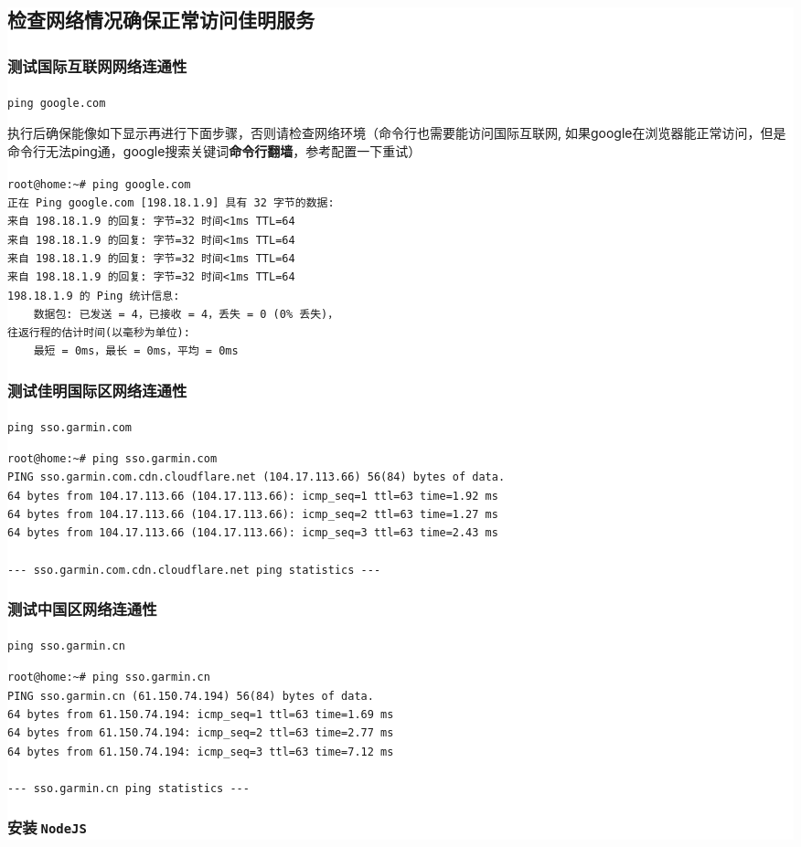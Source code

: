 ## 检查网络情况确保正常访问佳明服务

### 测试国际互联网网络连通性
```shell
ping google.com
```
执行后确保能像如下显示再进行下面步骤，否则请检查网络环境（命令行也需要能访问国际互联网, 如果google在浏览器能正常访问，但是命令行无法ping通，google搜索关键词**命令行翻墙**，参考配置一下重试）
```shell
root@home:~# ping google.com
正在 Ping google.com [198.18.1.9] 具有 32 字节的数据:
来自 198.18.1.9 的回复: 字节=32 时间<1ms TTL=64
来自 198.18.1.9 的回复: 字节=32 时间<1ms TTL=64
来自 198.18.1.9 的回复: 字节=32 时间<1ms TTL=64
来自 198.18.1.9 的回复: 字节=32 时间<1ms TTL=64
198.18.1.9 的 Ping 统计信息:
    数据包: 已发送 = 4，已接收 = 4，丢失 = 0 (0% 丢失)，
往返行程的估计时间(以毫秒为单位):
    最短 = 0ms，最长 = 0ms，平均 = 0ms
```    

### 测试佳明国际区网络连通性
```shell
ping sso.garmin.com
```
```shell
root@home:~# ping sso.garmin.com
PING sso.garmin.com.cdn.cloudflare.net (104.17.113.66) 56(84) bytes of data.
64 bytes from 104.17.113.66 (104.17.113.66): icmp_seq=1 ttl=63 time=1.92 ms
64 bytes from 104.17.113.66 (104.17.113.66): icmp_seq=2 ttl=63 time=1.27 ms
64 bytes from 104.17.113.66 (104.17.113.66): icmp_seq=3 ttl=63 time=2.43 ms

--- sso.garmin.com.cdn.cloudflare.net ping statistics ---

```
### 测试中国区网络连通性
```shell
ping sso.garmin.cn
```
```shell
root@home:~# ping sso.garmin.cn
PING sso.garmin.cn (61.150.74.194) 56(84) bytes of data.
64 bytes from 61.150.74.194: icmp_seq=1 ttl=63 time=1.69 ms
64 bytes from 61.150.74.194: icmp_seq=2 ttl=63 time=2.77 ms
64 bytes from 61.150.74.194: icmp_seq=3 ttl=63 time=7.12 ms

--- sso.garmin.cn ping statistics ---

```


### 安装 `NodeJS`
